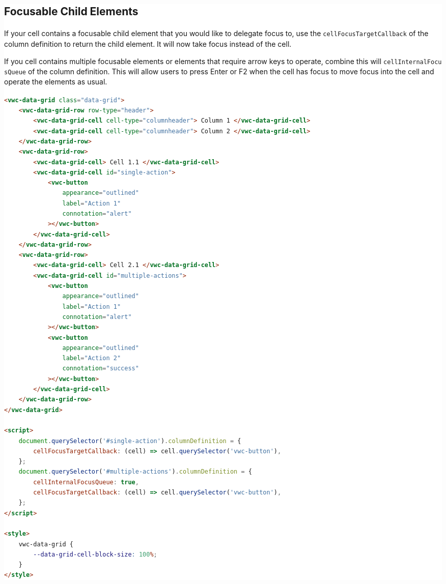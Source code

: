## Focusable Child Elements

If your cell contains a focusable child element that you would like to delegate focus to, use the `cellFocusTargetCallback` of the column definition to return the child element. It will now take focus instead of the cell.

If you cell contains multiple focusable elements or elements that require arrow keys to operate, combine this will `cellInternalFocusQueue` of the column definition. This will allow users to press Enter or F2 when the cell has focus to move focus into the cell and operate the elements as usual.

```html preview
<vwc-data-grid class="data-grid">
	<vwc-data-grid-row row-type="header">
		<vwc-data-grid-cell cell-type="columnheader"> Column 1 </vwc-data-grid-cell>
		<vwc-data-grid-cell cell-type="columnheader"> Column 2 </vwc-data-grid-cell>
	</vwc-data-grid-row>
	<vwc-data-grid-row>
		<vwc-data-grid-cell> Cell 1.1 </vwc-data-grid-cell>
		<vwc-data-grid-cell id="single-action">
			<vwc-button
				appearance="outlined"
				label="Action 1"
				connotation="alert"
			></vwc-button>
		</vwc-data-grid-cell>
	</vwc-data-grid-row>
	<vwc-data-grid-row>
		<vwc-data-grid-cell> Cell 2.1 </vwc-data-grid-cell>
		<vwc-data-grid-cell id="multiple-actions">
			<vwc-button
				appearance="outlined"
				label="Action 1"
				connotation="alert"
			></vwc-button>
			<vwc-button
				appearance="outlined"
				label="Action 2"
				connotation="success"
			></vwc-button>
		</vwc-data-grid-cell>
	</vwc-data-grid-row>
</vwc-data-grid>

<script>
	document.querySelector('#single-action').columnDefinition = {
		cellFocusTargetCallback: (cell) => cell.querySelector('vwc-button'),
	};
	document.querySelector('#multiple-actions').columnDefinition = {
		cellInternalFocusQueue: true,
		cellFocusTargetCallback: (cell) => cell.querySelector('vwc-button'),
	};
</script>

<style>
	vwc-data-grid {
		--data-grid-cell-block-size: 100%;
	}
</style>
```
